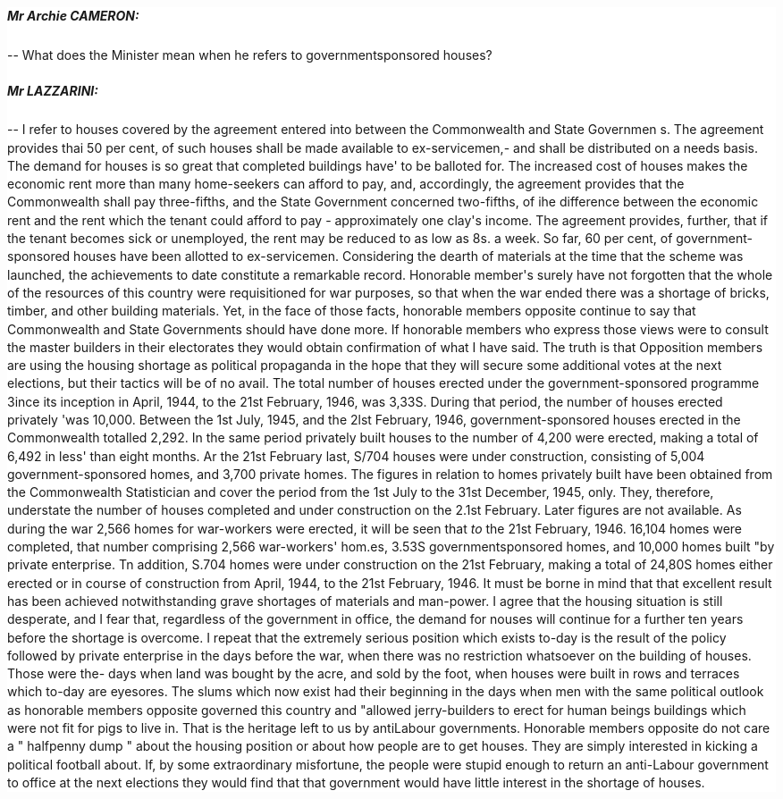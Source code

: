##### Mr Archie CAMERON:

-- What does the Minister mean when he refers to governmentsponsored houses? 

##### Mr LAZZARINI:

-- I refer to houses covered by the agreement entered into between the Commonwealth and State Governmen s. The agreement provides thai 50 per cent, of such houses shall be made available to ex-servicemen,- and shall be distributed on a needs basis. The demand for houses is so great that completed buildings have' to be balloted for. The increased cost of houses makes the economic rent more than many home-seekers can afford to pay, and, accordingly, the agreement provides that the Commonwealth shall pay three-fifths, and the State Government concerned two-fifths, of ihe difference between the economic rent and the rent which the tenant could afford to pay - approximately one clay's income. The agreement provides, further, that if the tenant becomes sick or unemployed, the rent may be reduced to as low as 8s. a week. So far, 60 per cent, of government-sponsored houses have been allotted to ex-servicemen. Considering the dearth of materials at the time that the scheme was launched, the achievements to date constitute a remarkable record. Honorable member's surely have not forgotten that the whole of the resources of this country were requisitioned for war purposes, so that when the war ended there was a shortage of bricks, timber, and other building materials. Yet, in the face of those facts, honorable members opposite continue to say that Commonwealth and State Governments should have done more. If honorable members who express those views were to consult the master builders in their electorates they would obtain confirmation of what I have said. The truth is that Opposition members are using the housing shortage as political propaganda in the hope that they will secure some additional votes at the next elections, but their tactics will be of no avail. The total number of houses erected under the government-sponsored programme 3ince its inception in April, 1944, to the 21st February, 1946, was 3,33S. During that period, the number of houses erected privately 'was 10,000. Between the 1st July, 1945, and the 2lst February, 1946, government-sponsored houses erected in the Commonwealth totalled 2,292. In the same period privately built houses to the number of 4,200 were erected, making a total of 6,492 in less' than eight months. Ar the 21st February last, S/704 houses were under construction, consisting of 5,004 government-sponsored homes, and 3,700 private homes. The figures in relation to homes privately built have been obtained from the Commonwealth Statistician and cover the period from the 1st July to the 31st December, 1945, only. They, therefore, understate the number of houses completed and under construction on the 2.1st February. Later figures are not available. As during the war 2,566 homes for war-workers were erected, it will be  seen  that  *to*  the 21st February, 1946. 16,104 homes were completed, that number comprising 2,566 war-workers' hom.es, 3.53S governmentsponsored homes, and 10,000 homes built "by private  enterprise.  Tn addition, S.704 homes were under construction on the 21st February, making a total of 24,80S homes either erected or in course of construction from April, 1944, to the 21st February, 1946. It must be borne in mind that that excellent result has been achieved notwithstanding grave shortages of materials and man-power. I agree that the housing situation is still desperate, and I fear that, regardless of the government in office, the demand for nouses will continue for a further ten years before the shortage is overcome. I repeat that the extremely serious position which exists to-day is the result of the policy followed by private enterprise in the days before the war, when there was no restriction whatsoever on the building of houses. Those were the- days when land was bought by the acre, and sold by the foot, when houses were built in rows and terraces which to-day are eyesores. The slums which now exist had their beginning in the days when men with the same political outlook as honorable members opposite governed this country and "allowed jerry-builders to erect for human beings buildings which were not fit for pigs to live in. That is the heritage left to us by antiLabour governments. Honorable members opposite do not care a " halfpenny dump " about the housing position or about how people are to get houses. They are simply interested in kicking a political football about. If, by some extraordinary misfortune, the people were stupid enough to return an anti-Labour government to office at the next elections they would find that that government would have little interest in the shortage of houses. 
